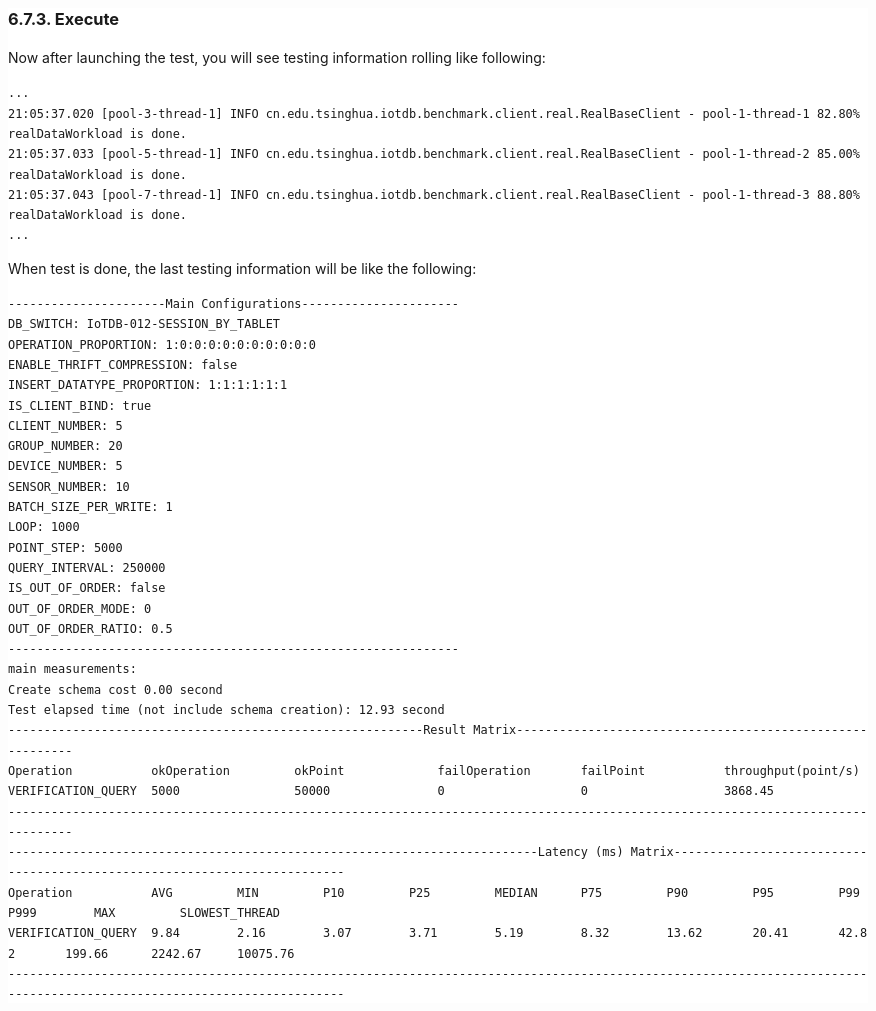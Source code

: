 ### 6.7.3. Execute

Now after launching the test, you will see testing information rolling like following: 

```
...
21:05:37.020 [pool-3-thread-1] INFO cn.edu.tsinghua.iotdb.benchmark.client.real.RealBaseClient - pool-1-thread-1 82.80% realDataWorkload is done.
21:05:37.033 [pool-5-thread-1] INFO cn.edu.tsinghua.iotdb.benchmark.client.real.RealBaseClient - pool-1-thread-2 85.00% realDataWorkload is done.
21:05:37.043 [pool-7-thread-1] INFO cn.edu.tsinghua.iotdb.benchmark.client.real.RealBaseClient - pool-1-thread-3 88.80% realDataWorkload is done.
...
```

When test is done, the last testing information will be like the following:

```
----------------------Main Configurations----------------------
DB_SWITCH: IoTDB-012-SESSION_BY_TABLET
OPERATION_PROPORTION: 1:0:0:0:0:0:0:0:0:0:0
ENABLE_THRIFT_COMPRESSION: false
INSERT_DATATYPE_PROPORTION: 1:1:1:1:1:1
IS_CLIENT_BIND: true
CLIENT_NUMBER: 5
GROUP_NUMBER: 20
DEVICE_NUMBER: 5
SENSOR_NUMBER: 10
BATCH_SIZE_PER_WRITE: 1
LOOP: 1000
POINT_STEP: 5000
QUERY_INTERVAL: 250000
IS_OUT_OF_ORDER: false
OUT_OF_ORDER_MODE: 0
OUT_OF_ORDER_RATIO: 0.5
---------------------------------------------------------------
main measurements:
Create schema cost 0.00 second
Test elapsed time (not include schema creation): 12.93 second
----------------------------------------------------------Result Matrix----------------------------------------------------------
Operation           okOperation         okPoint             failOperation       failPoint           throughput(point/s) 
VERIFICATION_QUERY  5000                50000               0                   0                   3868.45             
---------------------------------------------------------------------------------------------------------------------------------
--------------------------------------------------------------------------Latency (ms) Matrix--------------------------------------------------------------------------
Operation           AVG         MIN         P10         P25         MEDIAN      P75         P90         P95         P99         P999        MAX         SLOWEST_THREAD
VERIFICATION_QUERY  9.84        2.16        3.07        3.71        5.19        8.32        13.62       20.41       42.82       199.66      2242.67     10075.76    
-----------------------------------------------------------------------------------------------------------------------------------------------------------------------
```
